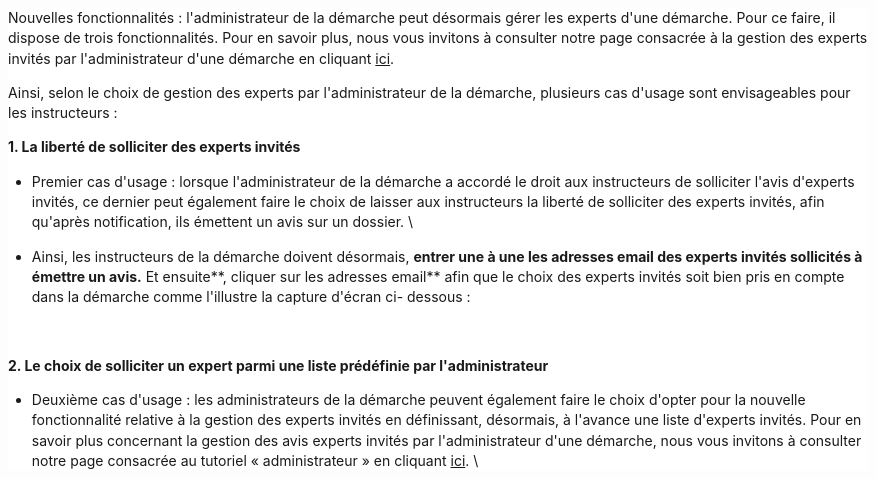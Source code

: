 Nouvelles fonctionnalités : l'administrateur de la démarche peut désormais gérer les experts d'une démarche. Pour ce faire, il dispose de trois fonctionnalités. Pour en savoir plus, nous vous invitons à consulter notre page consacrée à la gestion des experts invités par l'administrateur d'une démarche en cliquant [ici](https://doc.demarches-simplifiees.fr/tutoriels/tutoriel-administrateur#12-la-gestion-des-avis-experts-invites-de-votre-demarche). &#x20;

Ainsi, selon le choix de gestion des experts par l'administrateur de la démarche, plusieurs cas d'usage sont envisageables pour les instructeurs :&#x20;

&#x20;    **1. La liberté de solliciter des experts invités**&#x20;

* Premier cas d'usage : lorsque l'administrateur de la démarche a accordé le droit aux instructeurs de solliciter l'avis d'experts invités, ce dernier peut également faire le choix de laisser aux instructeurs la liberté de solliciter des experts invités, afin qu'après notification, ils émettent un avis sur un dossier. \

* Ainsi, les instructeurs de la démarche doivent désormais,  **entrer une à une les adresses email des experts invités sollicités à émettre un avis.** Et ensuite**, cliquer sur les adresses email** afin que le choix des experts invités soit bien pris en compte dans la démarche comme l'illustre la capture d'écran ci- dessous :&#x20;

<figure><img src="../.gitbook/assets/Capture d’écran 2023-08-08 à 16.07.53.png" alt=""><figcaption></figcaption></figure>

&#x20;       **2. Le choix de solliciter un expert parmi une liste prédéfinie par l'administrateur**&#x20;

* Deuxième cas d'usage : les administrateurs de la démarche peuvent également faire le choix d'opter pour la nouvelle fonctionnalité relative à la gestion des experts invités en définissant, désormais, à l'avance une liste d'experts invités. Pour en savoir plus concernant la gestion des avis experts invités par l'administrateur d'une démarche, nous vous invitons à consulter notre page consacrée au tutoriel « administrateur » en cliquant [ici](https://doc.demarches-simplifiees.fr/tutoriels/tutoriel-administrateur#12-la-gestion-des-avis-experts-invites-de-votre-demarche). \
